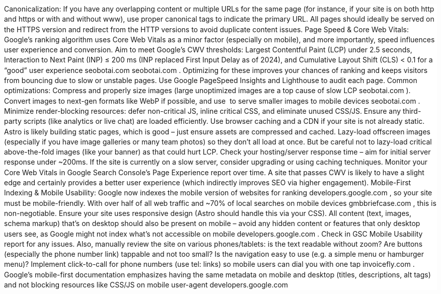 Canonicalization: If you have any overlapping content or multiple URLs for the same page (for instance, if your site is on both http and https or with and without www), use proper canonical tags to indicate the primary URL. All pages should ideally be served on the HTTPS version and redirect from the HTTP versions to avoid duplicate content issues.
Page Speed & Core Web Vitals: Google’s ranking algorithm uses Core Web Vitals as a minor factor (especially on mobile), and more importantly, speed influences user experience and conversion. Aim to meet Google’s CWV thresholds: Largest Contentful Paint (LCP) under 2.5 seconds, Interaction to Next Paint (INP) ≤ 200 ms (INP replaced First Input Delay as of 2024), and Cumulative Layout Shift (CLS) < 0.1 for a “good” user experience
seobotai.com
seobotai.com
. Optimizing for these improves your chances of ranking and keeps visitors from bouncing due to slow or unstable pages. Use Google PageSpeed Insights and Lighthouse to audit each page. Common optimizations:
Compress and properly size images (large unoptimized images are a top cause of slow LCP
seobotai.com
). Convert images to next-gen formats like WebP if possible, and use <img srcset> to serve smaller images to mobile devices
seobotai.com
.
Minimize render-blocking resources: defer non-critical JS, inline critical CSS, and eliminate unused CSS/JS. Ensure any third-party scripts (like analytics or live chat) are loaded efficiently.
Use browser caching and a CDN if your site is not already static. Astro is likely building static pages, which is good – just ensure assets are compressed and cached.
Lazy-load offscreen images (especially if you have image galleries or many team photos) so they don’t all load at once. But be careful not to lazy-load critical above-the-fold images (like your banner) as that could hurt LCP.
Check your hosting/server response time – aim for initial server response under ~200ms. If the site is currently on a slow server, consider upgrading or using caching techniques.
Monitor your Core Web Vitals in Google Search Console’s Page Experience report over time. A site that passes CWV is likely to have a slight edge and certainly provides a better user experience (which indirectly improves SEO via higher engagement). Mobile-First Indexing & Mobile Usability: Google now indexes the mobile version of websites for ranking
developers.google.com
, so your site must be mobile-friendly. With over half of all web traffic and ~70% of local searches on mobile devices
gmbbriefcase.com
, this is non-negotiable. Ensure your site uses responsive design (Astro should handle this via your CSS). All content (text, images, schema markup) that’s on desktop should also be present on mobile – avoid any hidden content or features that only desktop users see, as Google might not index what’s not accessible on mobile
developers.google.com
. Check in GSC Mobile Usability report for any issues. Also, manually review the site on various phones/tablets: is the text readable without zoom? Are buttons (especially the phone number link) tappable and not too small? Is the navigation easy to use (e.g. a simple menu or hamburger menu)? Implement click-to-call for phone numbers (use tel: links) so mobile users can dial you with one tap
invoicefly.com
. Google’s mobile-first documentation emphasizes having the same metadata on mobile and desktop (titles, descriptions, alt tags) and not blocking resources like CSS/JS on mobile user-agent
developers.google.com